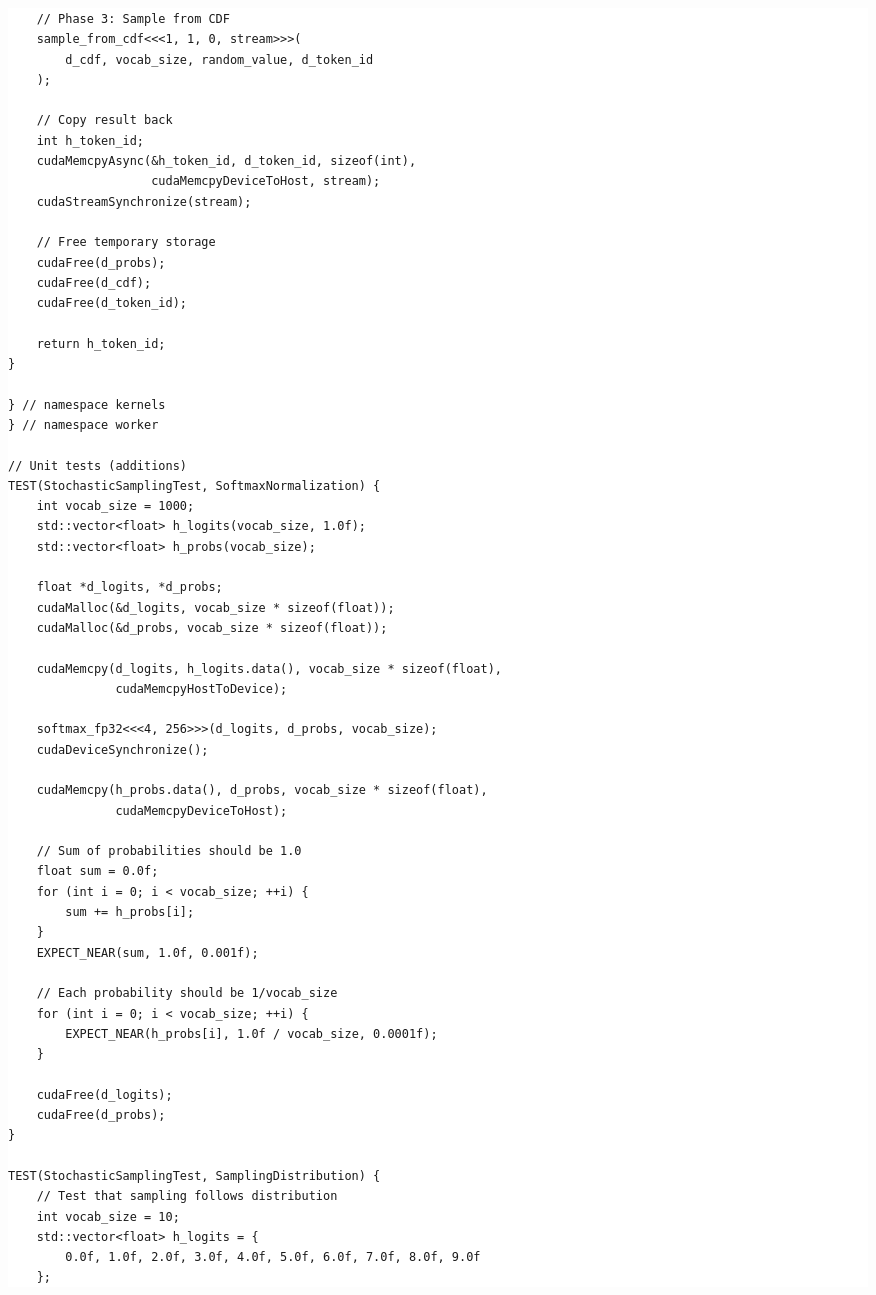 ```cuda
    // Phase 3: Sample from CDF
    sample_from_cdf<<<1, 1, 0, stream>>>(
        d_cdf, vocab_size, random_value, d_token_id
    );
    
    // Copy result back
    int h_token_id;
    cudaMemcpyAsync(&h_token_id, d_token_id, sizeof(int), 
                    cudaMemcpyDeviceToHost, stream);
    cudaStreamSynchronize(stream);
    
    // Free temporary storage
    cudaFree(d_probs);
    cudaFree(d_cdf);
    cudaFree(d_token_id);
    
    return h_token_id;
}

} // namespace kernels
} // namespace worker

// Unit tests (additions)
TEST(StochasticSamplingTest, SoftmaxNormalization) {
    int vocab_size = 1000;
    std::vector<float> h_logits(vocab_size, 1.0f);
    std::vector<float> h_probs(vocab_size);
    
    float *d_logits, *d_probs;
    cudaMalloc(&d_logits, vocab_size * sizeof(float));
    cudaMalloc(&d_probs, vocab_size * sizeof(float));
    
    cudaMemcpy(d_logits, h_logits.data(), vocab_size * sizeof(float), 
               cudaMemcpyHostToDevice);
    
    softmax_fp32<<<4, 256>>>(d_logits, d_probs, vocab_size);
    cudaDeviceSynchronize();
    
    cudaMemcpy(h_probs.data(), d_probs, vocab_size * sizeof(float), 
               cudaMemcpyDeviceToHost);
    
    // Sum of probabilities should be 1.0
    float sum = 0.0f;
    for (int i = 0; i < vocab_size; ++i) {
        sum += h_probs[i];
    }
    EXPECT_NEAR(sum, 1.0f, 0.001f);
    
    // Each probability should be 1/vocab_size
    for (int i = 0; i < vocab_size; ++i) {
        EXPECT_NEAR(h_probs[i], 1.0f / vocab_size, 0.0001f);
    }
    
    cudaFree(d_logits);
    cudaFree(d_probs);
}

TEST(StochasticSamplingTest, SamplingDistribution) {
    // Test that sampling follows distribution
    int vocab_size = 10;
    std::vector<float> h_logits = {
        0.0f, 1.0f, 2.0f, 3.0f, 4.0f, 5.0f, 6.0f, 7.0f, 8.0f, 9.0f
    };
```